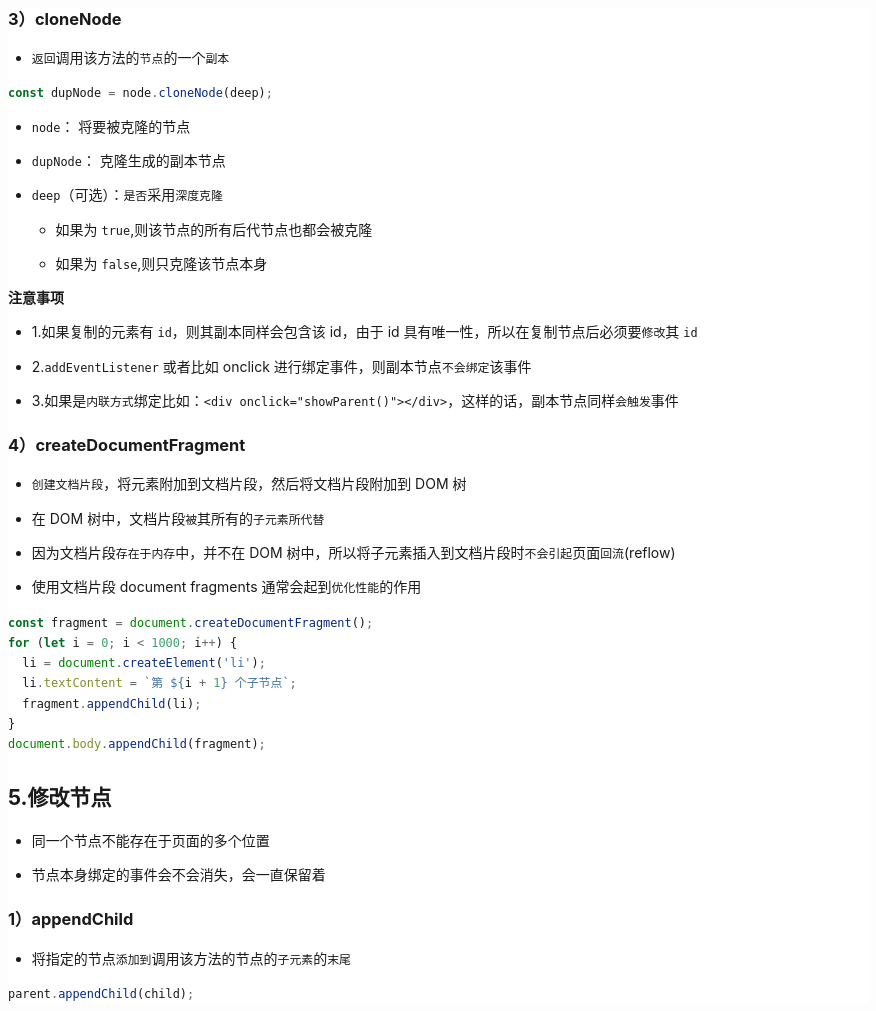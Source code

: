 ### 3）cloneNode

- `返回`调用该方法的`节点`的一个`副本`

```js
const dupNode = node.cloneNode(deep);
```

- `node`： 将要被克隆的节点

- `dupNode`： 克隆生成的副本节点

- `deep`（可选）：`是否`采用`深度克隆`

  - 如果为 `true`,则该节点的所有后代节点也都会被克隆

  - 如果为 `false`,则只克隆该节点本身

**注意事项**

- 1.如果复制的元素有 `id`，则其副本同样会包含该 id，由于 id 具有唯一性，所以在复制节点后必须要`修改`其 `id`

- 2.`addEventListener` 或者比如 onclick 进行绑定事件，则副本节点`不会绑定`该事件

- 3.如果是`内联方式`绑定比如：`<div onclick="showParent()"></div>`，这样的话，副本节点同样`会触发`事件

### 4）createDocumentFragment

- `创建文档片段`，将元素附加到文档片段，然后将文档片段附加到 DOM 树

- 在 DOM 树中，文档片段`被`其所有的`子元素所代替`

- 因为文档片段`存在于内存`中，并不在 DOM 树中，所以将子元素插入到文档片段时`不会引起`页面`回流`(reflow)

- 使用文档片段 document fragments 通常会起到`优化性能`的作用

```js
const fragment = document.createDocumentFragment();
for (let i = 0; i < 1000; i++) {
  li = document.createElement('li');
  li.textContent = `第 ${i + 1} 个子节点`;
  fragment.appendChild(li);
}
document.body.appendChild(fragment);
```

## 5.修改节点

- 同一个节点不能存在于页面的多个位置

- 节点本身绑定的事件会不会消失，会一直保留着

### 1）appendChild

- 将指定的节点`添加到`调用该方法的节点的`子元素`的`末尾`

```js
parent.appendChild(child);
```

